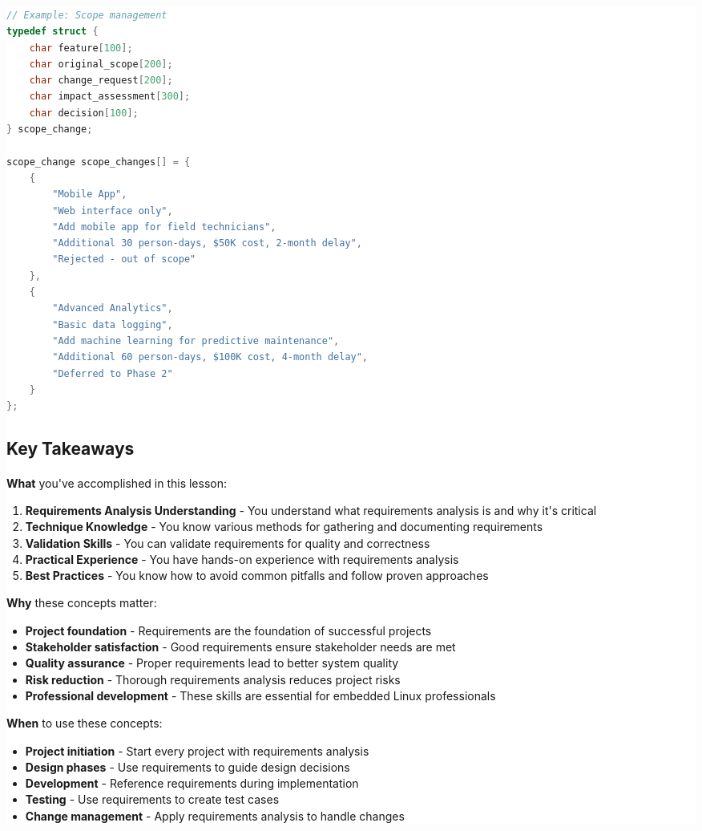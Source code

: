 ```c
// Example: Scope management
typedef struct {
    char feature[100];
    char original_scope[200];
    char change_request[200];
    char impact_assessment[300];
    char decision[100];
} scope_change;

scope_change scope_changes[] = {
    {
        "Mobile App",
        "Web interface only",
        "Add mobile app for field technicians",
        "Additional 30 person-days, $50K cost, 2-month delay",
        "Rejected - out of scope"
    },
    {
        "Advanced Analytics",
        "Basic data logging",
        "Add machine learning for predictive maintenance",
        "Additional 60 person-days, $100K cost, 4-month delay",
        "Deferred to Phase 2"
    }
};
```

## Key Takeaways

**What** you've accomplished in this lesson:

1. **Requirements Analysis Understanding** - You understand what requirements analysis is and why it's critical
2. **Technique Knowledge** - You know various methods for gathering and documenting requirements
3. **Validation Skills** - You can validate requirements for quality and correctness
4. **Practical Experience** - You have hands-on experience with requirements analysis
5. **Best Practices** - You know how to avoid common pitfalls and follow proven approaches

**Why** these concepts matter:

- **Project foundation** - Requirements are the foundation of successful projects
- **Stakeholder satisfaction** - Good requirements ensure stakeholder needs are met
- **Quality assurance** - Proper requirements lead to better system quality
- **Risk reduction** - Thorough requirements analysis reduces project risks
- **Professional development** - These skills are essential for embedded Linux professionals

**When** to use these concepts:

- **Project initiation** - Start every project with requirements analysis
- **Design phases** - Use requirements to guide design decisions
- **Development** - Reference requirements during implementation
- **Testing** - Use requirements to create test cases
- **Change management** - Apply requirements analysis to handle changes
